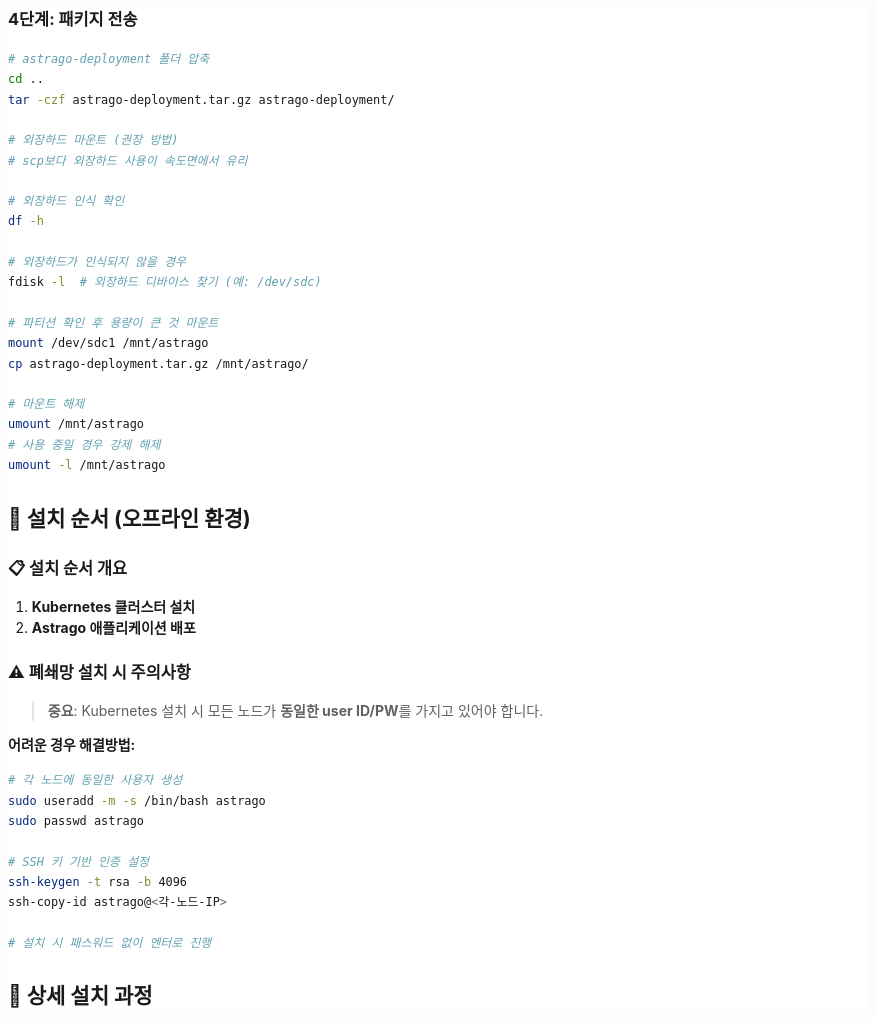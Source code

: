 ### 4단계: 패키지 전송

```bash
# astrago-deployment 폴더 압축
cd ..
tar -czf astrago-deployment.tar.gz astrago-deployment/

# 외장하드 마운트 (권장 방법)
# scp보다 외장하드 사용이 속도면에서 유리

# 외장하드 인식 확인
df -h

# 외장하드가 인식되지 않을 경우
fdisk -l  # 외장하드 디바이스 찾기 (예: /dev/sdc)

# 파티션 확인 후 용량이 큰 것 마운트
mount /dev/sdc1 /mnt/astrago
cp astrago-deployment.tar.gz /mnt/astrago/

# 마운트 해제
umount /mnt/astrago
# 사용 중일 경우 강제 해제
umount -l /mnt/astrago
```

## 🚀 설치 순서 (오프라인 환경)

### 📋 설치 순서 개요

1. **Kubernetes 클러스터 설치**
2. **Astrago 애플리케이션 배포**

### ⚠️ 폐쇄망 설치 시 주의사항

> **중요**: Kubernetes 설치 시 모든 노드가 **동일한 user ID/PW**를 가지고 있어야 합니다.

**어려운 경우 해결방법:**

```bash
# 각 노드에 동일한 사용자 생성
sudo useradd -m -s /bin/bash astrago
sudo passwd astrago

# SSH 키 기반 인증 설정
ssh-keygen -t rsa -b 4096
ssh-copy-id astrago@<각-노드-IP>

# 설치 시 패스워드 없이 엔터로 진행
```

## 🔧 상세 설치 과정
